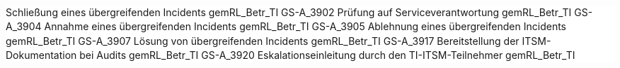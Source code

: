 </td><td>
Schließung eines übergreifenden Incidents

</td><td>
gemRL_Betr_TI

</td></tr><tr><td>
GS-A_3902

</td><td>
Prüfung auf Serviceverantwortung

</td><td>
gemRL_Betr_TI

</td></tr><tr><td>
GS-A_3904

</td><td>
Annahme eines übergreifenden Incidents

</td><td>
gemRL_Betr_TI

</td></tr><tr><td>
GS-A_3905

</td><td>
Ablehnung eines übergreifenden Incidents

</td><td>
gemRL_Betr_TI

</td></tr><tr><td>
GS-A_3907

</td><td>
Lösung von übergreifenden Incidents

</td><td>
gemRL_Betr_TI

</td></tr><tr><td>
GS-A_3917

</td><td>
Bereitstellung der ITSM-Dokumentation bei Audits

</td><td>
gemRL_Betr_TI

</td></tr><tr><td>
GS-A_3920

</td><td>
Eskalationseinleitung durch den TI-ITSM-Teilnehmer

</td><td>
gemRL_Betr_TI
